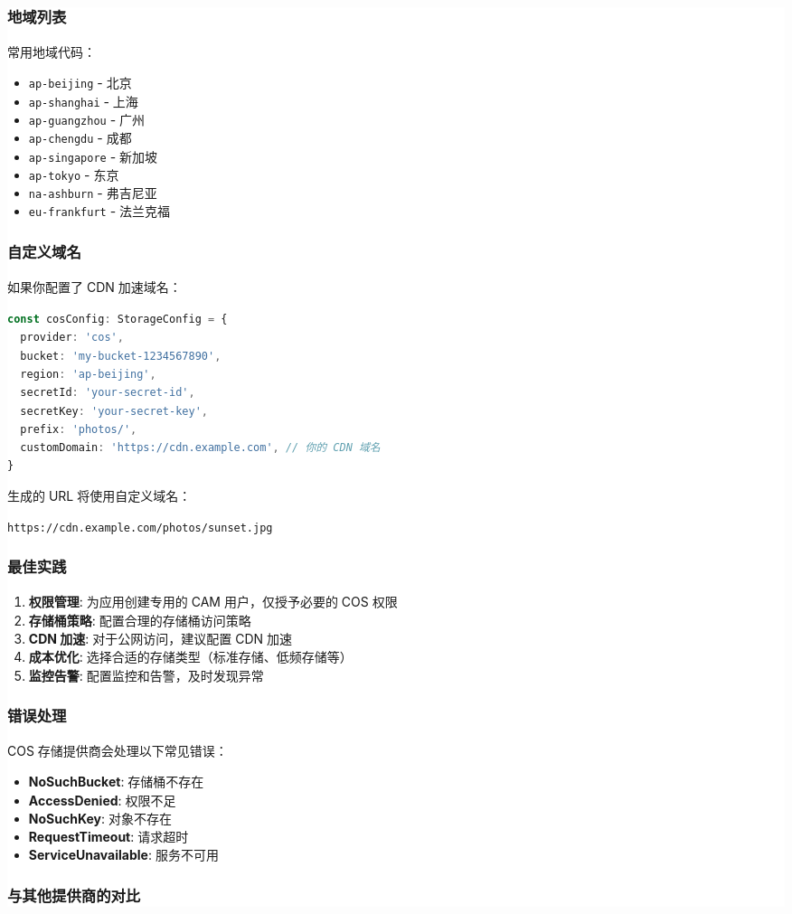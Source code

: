 ### 地域列表

常用地域代码：

- `ap-beijing` - 北京
- `ap-shanghai` - 上海
- `ap-guangzhou` - 广州
- `ap-chengdu` - 成都
- `ap-singapore` - 新加坡
- `ap-tokyo` - 东京
- `na-ashburn` - 弗吉尼亚
- `eu-frankfurt` - 法兰克福

### 自定义域名

如果你配置了 CDN 加速域名：

```typescript
const cosConfig: StorageConfig = {
  provider: 'cos',
  bucket: 'my-bucket-1234567890',
  region: 'ap-beijing',
  secretId: 'your-secret-id',
  secretKey: 'your-secret-key',
  prefix: 'photos/',
  customDomain: 'https://cdn.example.com', // 你的 CDN 域名
}
```

生成的 URL 将使用自定义域名：
```
https://cdn.example.com/photos/sunset.jpg
```

### 最佳实践

1. **权限管理**: 为应用创建专用的 CAM 用户，仅授予必要的 COS 权限
2. **存储桶策略**: 配置合理的存储桶访问策略
3. **CDN 加速**: 对于公网访问，建议配置 CDN 加速
4. **成本优化**: 选择合适的存储类型（标准存储、低频存储等）
5. **监控告警**: 配置监控和告警，及时发现异常

### 错误处理

COS 存储提供商会处理以下常见错误：

- **NoSuchBucket**: 存储桶不存在
- **AccessDenied**: 权限不足
- **NoSuchKey**: 对象不存在
- **RequestTimeout**: 请求超时
- **ServiceUnavailable**: 服务不可用

### 与其他提供商的对比
